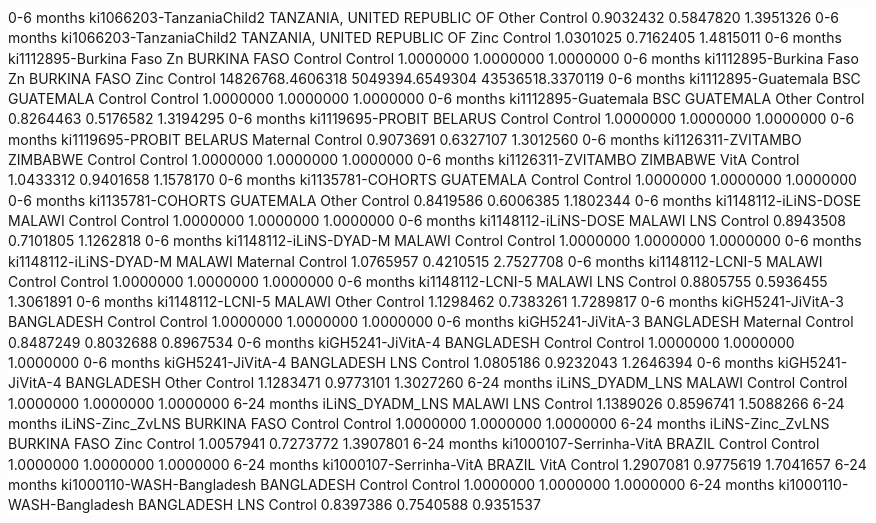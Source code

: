 0-6 months    ki1066203-TanzaniaChild2    TANZANIA, UNITED REPUBLIC OF   Other                Control                  0.9032432         0.5847820          1.3951326
0-6 months    ki1066203-TanzaniaChild2    TANZANIA, UNITED REPUBLIC OF   Zinc                 Control                  1.0301025         0.7162405          1.4815011
0-6 months    ki1112895-Burkina Faso Zn   BURKINA FASO                   Control              Control                  1.0000000         1.0000000          1.0000000
0-6 months    ki1112895-Burkina Faso Zn   BURKINA FASO                   Zinc                 Control           14826768.4606318   5049394.6549304   43536518.3370119
0-6 months    ki1112895-Guatemala BSC     GUATEMALA                      Control              Control                  1.0000000         1.0000000          1.0000000
0-6 months    ki1112895-Guatemala BSC     GUATEMALA                      Other                Control                  0.8264463         0.5176582          1.3194295
0-6 months    ki1119695-PROBIT            BELARUS                        Control              Control                  1.0000000         1.0000000          1.0000000
0-6 months    ki1119695-PROBIT            BELARUS                        Maternal             Control                  0.9073691         0.6327107          1.3012560
0-6 months    ki1126311-ZVITAMBO          ZIMBABWE                       Control              Control                  1.0000000         1.0000000          1.0000000
0-6 months    ki1126311-ZVITAMBO          ZIMBABWE                       VitA                 Control                  1.0433312         0.9401658          1.1578170
0-6 months    ki1135781-COHORTS           GUATEMALA                      Control              Control                  1.0000000         1.0000000          1.0000000
0-6 months    ki1135781-COHORTS           GUATEMALA                      Other                Control                  0.8419586         0.6006385          1.1802344
0-6 months    ki1148112-iLiNS-DOSE        MALAWI                         Control              Control                  1.0000000         1.0000000          1.0000000
0-6 months    ki1148112-iLiNS-DOSE        MALAWI                         LNS                  Control                  0.8943508         0.7101805          1.1262818
0-6 months    ki1148112-iLiNS-DYAD-M      MALAWI                         Control              Control                  1.0000000         1.0000000          1.0000000
0-6 months    ki1148112-iLiNS-DYAD-M      MALAWI                         Maternal             Control                  1.0765957         0.4210515          2.7527708
0-6 months    ki1148112-LCNI-5            MALAWI                         Control              Control                  1.0000000         1.0000000          1.0000000
0-6 months    ki1148112-LCNI-5            MALAWI                         LNS                  Control                  0.8805755         0.5936455          1.3061891
0-6 months    ki1148112-LCNI-5            MALAWI                         Other                Control                  1.1298462         0.7383261          1.7289817
0-6 months    kiGH5241-JiVitA-3           BANGLADESH                     Control              Control                  1.0000000         1.0000000          1.0000000
0-6 months    kiGH5241-JiVitA-3           BANGLADESH                     Maternal             Control                  0.8487249         0.8032688          0.8967534
0-6 months    kiGH5241-JiVitA-4           BANGLADESH                     Control              Control                  1.0000000         1.0000000          1.0000000
0-6 months    kiGH5241-JiVitA-4           BANGLADESH                     LNS                  Control                  1.0805186         0.9232043          1.2646394
0-6 months    kiGH5241-JiVitA-4           BANGLADESH                     Other                Control                  1.1283471         0.9773101          1.3027260
6-24 months   iLiNS_DYADM_LNS             MALAWI                         Control              Control                  1.0000000         1.0000000          1.0000000
6-24 months   iLiNS_DYADM_LNS             MALAWI                         LNS                  Control                  1.1389026         0.8596741          1.5088266
6-24 months   iLiNS-Zinc_ZvLNS            BURKINA FASO                   Control              Control                  1.0000000         1.0000000          1.0000000
6-24 months   iLiNS-Zinc_ZvLNS            BURKINA FASO                   Zinc                 Control                  1.0057941         0.7273772          1.3907801
6-24 months   ki1000107-Serrinha-VitA     BRAZIL                         Control              Control                  1.0000000         1.0000000          1.0000000
6-24 months   ki1000107-Serrinha-VitA     BRAZIL                         VitA                 Control                  1.2907081         0.9775619          1.7041657
6-24 months   ki1000110-WASH-Bangladesh   BANGLADESH                     Control              Control                  1.0000000         1.0000000          1.0000000
6-24 months   ki1000110-WASH-Bangladesh   BANGLADESH                     LNS                  Control                  0.8397386         0.7540588          0.9351537